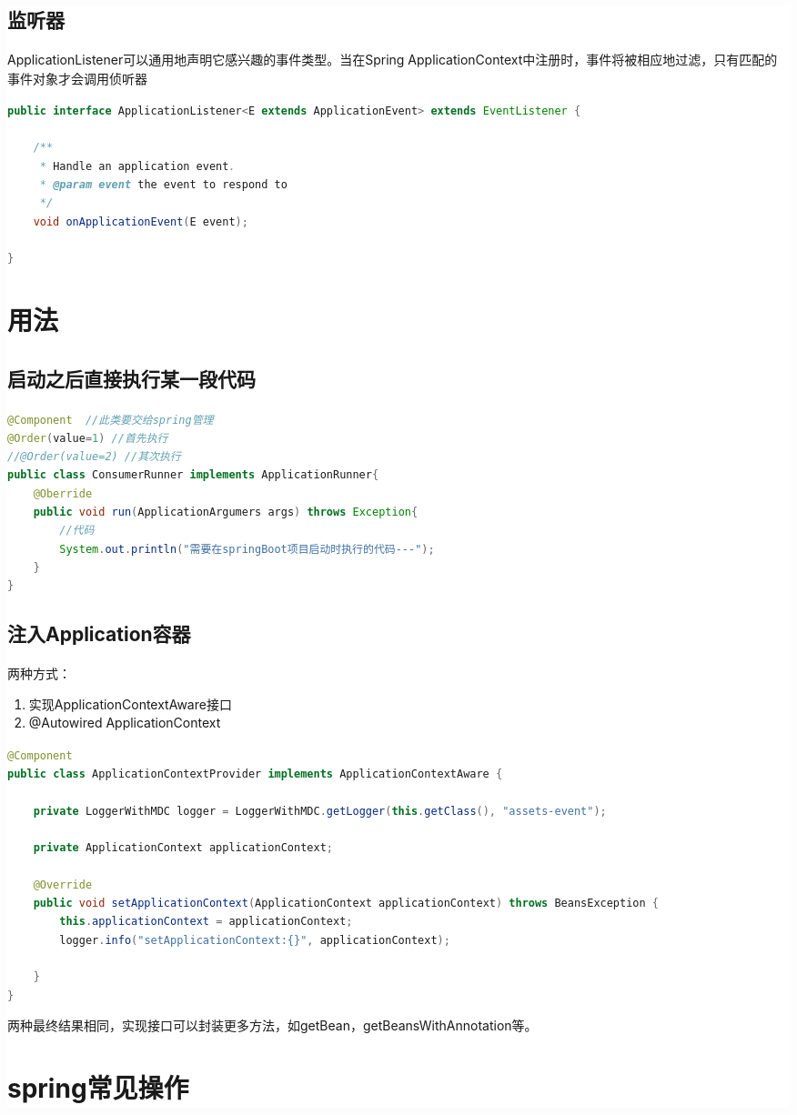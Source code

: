 ## 监听器

ApplicationListener可以通用地声明它感兴趣的事件类型。当在Spring ApplicationContext中注册时，事件将被相应地过滤，只有匹配的事件对象才会调用侦听器
```java
public interface ApplicationListener<E extends ApplicationEvent> extends EventListener {

	/**
	 * Handle an application event.
	 * @param event the event to respond to
	 */
	void onApplicationEvent(E event);

}
```

# 用法

## 启动之后直接执行某一段代码

```java
@Component  //此类要交给spring管理
@Order(value=1) //首先执行
//@Order(value=2) //其次执行
public class ConsumerRunner implements ApplicationRunner{
	@Oberride
	public void run(ApplicationArgumers args) throws Exception{
		//代码
		System.out.println("需要在springBoot项目启动时执行的代码---");
	}
}
```
## 注入Application容器

两种方式：
1. 实现ApplicationContextAware接口
2. @Autowired ApplicationContext
```java
@Component
public class ApplicationContextProvider implements ApplicationContextAware {

    private LoggerWithMDC logger = LoggerWithMDC.getLogger(this.getClass(), "assets-event");

    private ApplicationContext applicationContext;

    @Override
    public void setApplicationContext(ApplicationContext applicationContext) throws BeansException {
        this.applicationContext = applicationContext;
        logger.info("setApplicationContext:{}", applicationContext);

    }
}
```
两种最终结果相同，实现接口可以封装更多方法，如getBean，getBeansWithAnnotation等。

# spring常见操作


